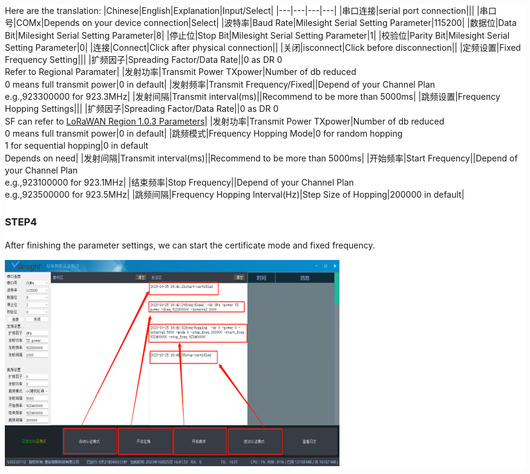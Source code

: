 Here are the translation:
|Chinese|English|Explanation|Input/Select|
|---|---|---|---|
|串口连接|serial port connection|||
|串口号|COMx|Depends on your device connection|Select|
|波特率|Baud Rate|Milesight Serial Setting Parameter|115200|
|数据位|Data Bit|Milesight Serial Setting Parameter|8|
|停止位|Stop Bit|Milesight Serial Setting Parameter|1|
|校验位|Parity Bit|Milesight Serial Setting Parameter|0|
|连接|Connect|Click after physical connection||
|关闭|isconnect|Click before disconnection||
|定频设置|Fixed Frequency Setting|||
|扩频因子|Spreading Factor/Data Rate||0 as DR 0<br>Refer to Regional Paramater|
|发射功率|Transmit Power TXpower|Number of db reduced<br>0 means full transmit power|0 in default|
|发射频率|Transmit Frequency/Fixed||Depend of your Channel Plan<br>e.g.,923300000 for 923.3MHz|
|发射间隔|Transmit interval(ms)||Recommend to be more than 5000ms|
|跳频设置|Frequency Hopping Settings|||
|扩频因子|Spreading Factor/Data Rate||0 as DR 0<br>SF can refer to [LoRaWAN Region 1.0.3 Parameters](https://lora-alliance.org/wp-content/uploads/2020/11/lorawan_regional_parameters_v1.0.3reva_0.pdf)|
|发射功率|Transmit Power TXpower|Number of db reduced<br>0 means full transmit power|0 in default|
|跳频模式|Frequency Hopping Mode|0 for random hopping<br>1 for sequential hopping|0 in default<br>Depends on need|
|发射间隔|Transmit interval(ms)||Recommend to be more than 5000ms|
|开始频率|Start Frequency||Depend of your Channel Plan<br>e.g.,923100000 for 923.1MHz|
|结束频率|Stop Frequency||Depend of your Channel Plan<br>e.g.,923500000 for 923.5MHz|
|跳频间隔|Frequency Hopping Interval(Hz)|Step Size of Hopping|200000 in default|

### STEP4

After finishing the parameter settings, we can start the certificate mode and fixed frequency.

![img](/Certification/Sensor/img/10.png)
